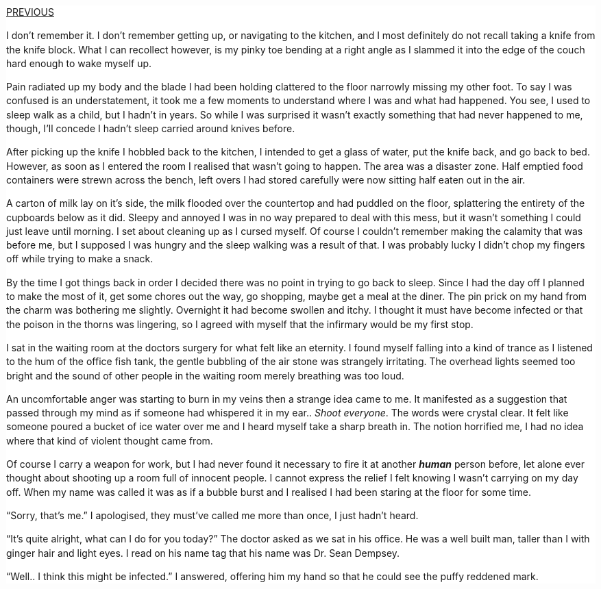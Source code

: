[PREVIOUS](https://www.reddit.com/r/nosleep/comments/y21ltl/i_work_for_a_county_sheriffs_office_in_maine_im/)

I don’t remember it. I don’t remember getting up, or navigating to the kitchen, and I most definitely do not recall taking a knife from the knife block. What I can recollect however, is my pinky toe bending at a right angle as I slammed it into the edge of the couch hard enough to wake myself up.

Pain radiated up my body and the blade I had been holding clattered to the floor narrowly missing my other foot. To say I was confused is an understatement, it took me a few moments to understand where I was and what had happened. You see, I used to sleep walk as a child, but I hadn’t in years. So while I was surprised it wasn’t exactly something that had never happened to me, though, I’ll concede I hadn’t sleep carried around knives before.

After picking up the knife I hobbled back to the kitchen, I intended to get a glass of water, put the knife back, and go back to bed. However, as soon as I entered the room I realised that wasn’t going to happen. The area was a disaster zone. Half emptied food containers were strewn across the bench, left overs I had stored carefully were now sitting half eaten out in the air.

A carton of milk lay on it’s side, the milk flooded over the countertop and had puddled on the floor, splattering the entirety of the cupboards below as it did. Sleepy and annoyed I was in no way prepared to deal with this mess, but it wasn’t something I could just leave until morning. I set about cleaning up as I cursed myself. Of course I couldn’t remember making the calamity that was before me, but I supposed I was hungry and the sleep walking was a result of that. I was probably lucky I didn’t chop my fingers off while trying to make a snack.

By the time I got things back in order I decided there was no point in trying to go back to sleep. Since I had the day off I planned to make the most of it, get some chores out the way, go shopping, maybe get a meal at the diner. The pin prick on my hand from the charm was bothering me slightly. Overnight it had become swollen and itchy. I thought it must have become infected or that the poison in the thorns was lingering, so I agreed with myself that the infirmary would be my first stop.

I sat in the waiting room at the doctors surgery for what felt like an eternity. I found myself falling into a kind of trance as I listened to the hum of the office fish tank, the gentle bubbling of the air stone was strangely irritating. The overhead lights seemed too bright and the sound of other people in the waiting room merely breathing was too loud.

An uncomfortable anger was starting to burn in my veins then a strange idea came to me. It manifested as a suggestion that passed through my mind as if someone had whispered it in my ear.. *Shoot everyone*. The words were crystal clear. It felt like someone poured a bucket of ice water over me and I heard myself take a sharp breath in. The notion horrified me, I had no idea where that kind of violent thought came from.

Of course I carry a weapon for work, but I had never found it necessary to fire it at another ***human*** person before, let alone ever thought about shooting up a room full of innocent people. I cannot express the relief I felt knowing I wasn’t carrying on my day off. When my name was called it was as if a bubble burst and I realised I had been staring at the floor for some time.

“Sorry, that’s me.” I apologised, they must’ve called me more than once, I just hadn’t heard.

“It’s quite alright, what can I do for you today?” The doctor asked as we sat in his office. He was a well built man, taller than I with ginger hair and light eyes. I read on his name tag that his name was Dr. Sean Dempsey.

“Well.. I think this might be infected.” I answered, offering him my hand so that he could see the puffy reddened mark.
